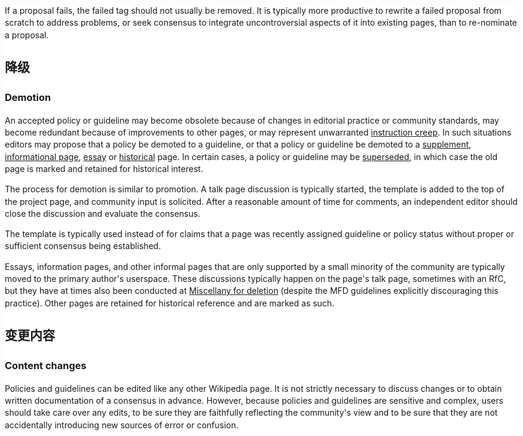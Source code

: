 If a proposal fails, the failed tag should not usually be removed. It is
typically more productive to rewrite a failed proposal from scratch to
address problems, or seek consensus to integrate uncontroversial aspects
of it into existing pages, than to re-nominate a proposal.

## 降级

### Demotion

An accepted policy or guideline may become obsolete because of changes
in editorial practice or community standards, may become redundant
because of improvements to other pages, or may represent unwarranted
[instruction
creep](https://zh.wikipedia.org/wiki/Wikipedia:Avoid_instruction_creep "wikilink").
In such situations editors may propose that a policy be demoted to a
guideline, or that a policy or guideline be demoted to a
[supplement](https://zh.wikipedia.org/wiki/Template:Supplement "wikilink"),
[informational
page](https://zh.wikipedia.org/wiki/Template:Information_page "wikilink"),
[essay](https://zh.wikipedia.org/wiki/Template:Essay "wikilink") or
[historical](https://zh.wikipedia.org/wiki/Template:Historical "wikilink")
page. In certain cases, a policy or guideline may be
[superseded](https://zh.wikipedia.org/wiki/Template:Superseded "wikilink"),
in which case the old page is marked and retained for historical
interest.

The process for demotion is similar to promotion. A talk page discussion
is typically started, the  template is added to the top of the project
page, and community input is solicited. After a reasonable amount of
time for comments, an independent editor should close the discussion and
evaluate the consensus.

The  template is typically used instead of  for claims that a page was
recently assigned guideline or policy status without proper or
sufficient consensus being established.

Essays, information pages, and other informal pages that are only
supported by a small minority of the community are typically moved to
the primary author's userspace. These discussions typically happen on
the page's talk page, sometimes with an RfC, but they have at times also
been conducted at [Miscellany for
deletion](https://zh.wikipedia.org/wiki/Wikipedia:Miscellany_for_deletion "wikilink")
(despite the MFD guidelines explicitly discouraging this practice).
Other pages are retained for historical reference and are marked as
such.

## 变更内容

### Content changes

Policies and guidelines can be edited like any other Wikipedia page. It
is not strictly necessary to discuss changes or to obtain written
documentation of a consensus in advance. However, because policies and
guidelines are sensitive and complex, users should take care over any
edits, to be sure they are faithfully reflecting the community's view
and to be sure that they are not accidentally introducing new sources of
error or confusion.
